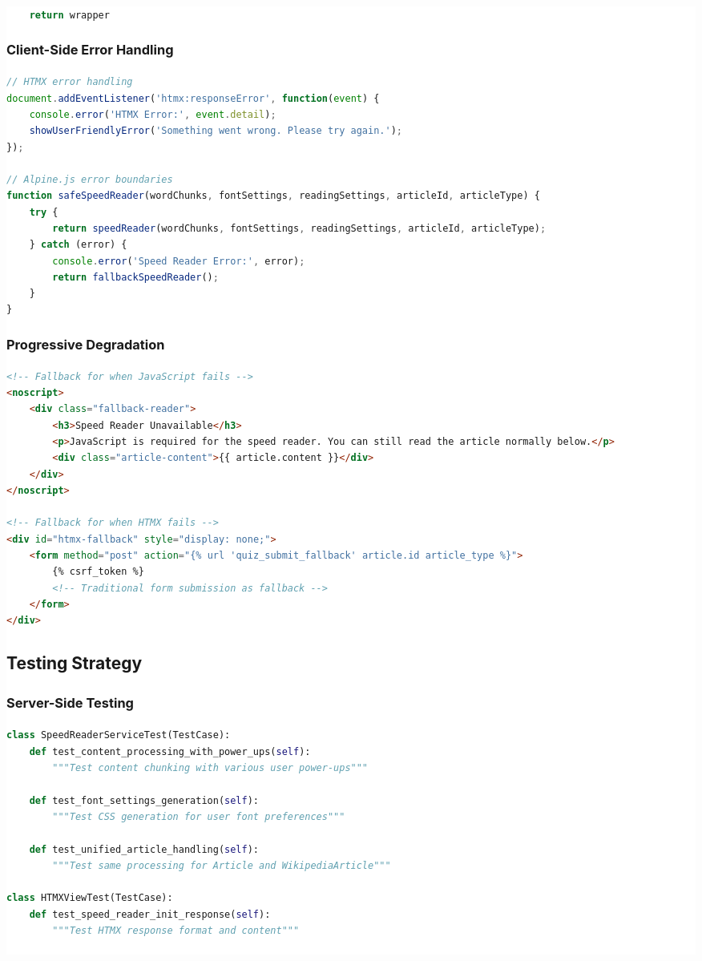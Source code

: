 ```python
    return wrapper
```

### Client-Side Error Handling

```javascript
// HTMX error handling
document.addEventListener('htmx:responseError', function(event) {
    console.error('HTMX Error:', event.detail);
    showUserFriendlyError('Something went wrong. Please try again.');
});

// Alpine.js error boundaries
function safeSpeedReader(wordChunks, fontSettings, readingSettings, articleId, articleType) {
    try {
        return speedReader(wordChunks, fontSettings, readingSettings, articleId, articleType);
    } catch (error) {
        console.error('Speed Reader Error:', error);
        return fallbackSpeedReader();
    }
}
```

### Progressive Degradation

```html
<!-- Fallback for when JavaScript fails -->
<noscript>
    <div class="fallback-reader">
        <h3>Speed Reader Unavailable</h3>
        <p>JavaScript is required for the speed reader. You can still read the article normally below.</p>
        <div class="article-content">{{ article.content }}</div>
    </div>
</noscript>

<!-- Fallback for when HTMX fails -->
<div id="htmx-fallback" style="display: none;">
    <form method="post" action="{% url 'quiz_submit_fallback' article.id article_type %}">
        {% csrf_token %}
        <!-- Traditional form submission as fallback -->
    </form>
</div>
```

## Testing Strategy

### Server-Side Testing

```python
class SpeedReaderServiceTest(TestCase):
    def test_content_processing_with_power_ups(self):
        """Test content chunking with various user power-ups"""
        
    def test_font_settings_generation(self):
        """Test CSS generation for user font preferences"""
        
    def test_unified_article_handling(self):
        """Test same processing for Article and WikipediaArticle"""

class HTMXViewTest(TestCase):
    def test_speed_reader_init_response(self):
        """Test HTMX response format and content"""
        
```